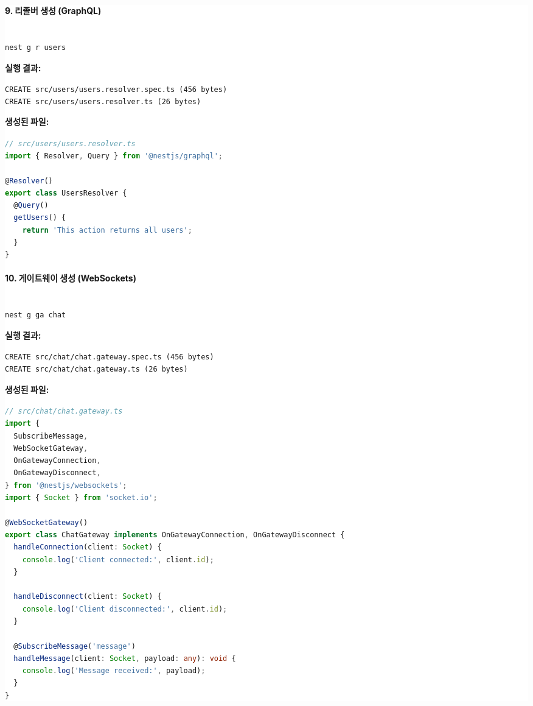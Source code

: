 #### 9. 리졸버 생성 (GraphQL)
```bash

nest g r users
```

**실행 결과:**
```
CREATE src/users/users.resolver.spec.ts (456 bytes)
CREATE src/users/users.resolver.ts (26 bytes)
```

**생성된 파일:**
```typescript
// src/users/users.resolver.ts
import { Resolver, Query } from '@nestjs/graphql';

@Resolver()
export class UsersResolver {
  @Query()
  getUsers() {
    return 'This action returns all users';
  }
}
```

#### 10. 게이트웨이 생성 (WebSockets)
```bash

nest g ga chat
```

**실행 결과:**
```
CREATE src/chat/chat.gateway.spec.ts (456 bytes)
CREATE src/chat/chat.gateway.ts (26 bytes)
```

**생성된 파일:**
```typescript
// src/chat/chat.gateway.ts
import {
  SubscribeMessage,
  WebSocketGateway,
  OnGatewayConnection,
  OnGatewayDisconnect,
} from '@nestjs/websockets';
import { Socket } from 'socket.io';

@WebSocketGateway()
export class ChatGateway implements OnGatewayConnection, OnGatewayDisconnect {
  handleConnection(client: Socket) {
    console.log('Client connected:', client.id);
  }

  handleDisconnect(client: Socket) {
    console.log('Client disconnected:', client.id);
  }

  @SubscribeMessage('message')
  handleMessage(client: Socket, payload: any): void {
    console.log('Message received:', payload);
  }
}
```
